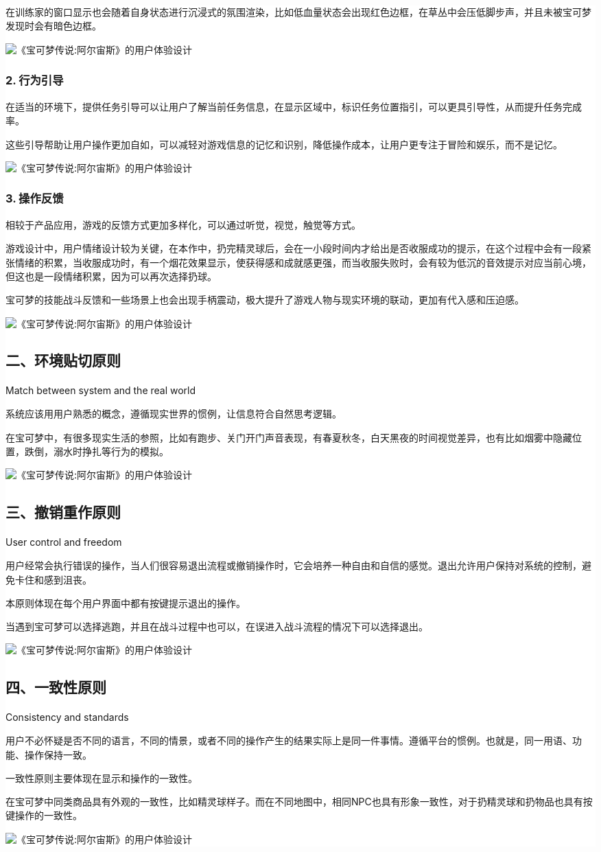 在训练家的窗口显示也会随着自身状态进行沉浸式的氛围渲染，比如低血量状态会出现红色边框，在草丛中会压低脚步声，并且未被宝可梦发现时会有暗色边框。

![《宝可梦传说:阿尔宙斯》的用户体验设计](https://image.woshipm.com/wp-files/2022/02/6whBnWl3X8oMRsw1yW0i.png)

### 2\. 行为引导

在适当的环境下，提供任务引导可以让用户了解当前任务信息，在显示区域中，标识任务位置指引，可以更具引导性，从而提升任务完成率。

这些引导帮助让用户操作更加自如，可以减轻对游戏信息的记忆和识别，降低操作成本，让用户更专注于冒险和娱乐，而不是记忆。

![《宝可梦传说:阿尔宙斯》的用户体验设计](https://image.woshipm.com/wp-files/2022/02/MXb4aTYvTsZUg7e5se7F.png)

### 3\. 操作反馈

相较于产品应用，游戏的反馈方式更加多样化，可以通过听觉，视觉，触觉等方式。

游戏设计中，用户情绪设计较为关键，在本作中，扔完精灵球后，会在一小段时间内才给出是否收服成功的提示，在这个过程中会有一段紧张情绪的积累，当收服成功时，有一个烟花效果显示，使获得感和成就感更强，而当收服失败时，会有较为低沉的音效提示对应当前心境，但这也是一段情绪积累，因为可以再次选择扔球。

宝可梦的技能战斗反馈和一些场景上也会出现手柄震动，极大提升了游戏人物与现实环境的联动，更加有代入感和压迫感。

![《宝可梦传说:阿尔宙斯》的用户体验设计](https://image.woshipm.com/wp-files/2022/02/WILHy46bId2dkfgaf09J.png)

## 二、环境贴切原则

Match between system and the real world

系统应该用用户熟悉的概念，遵循现实世界的惯例，让信息符合自然思考逻辑。

在宝可梦中，有很多现实生活的参照，比如有跑步、关门开门声音表现，有春夏秋冬，白天黑夜的时间视觉差异，也有比如烟雾中隐藏位置，跌倒，溺水时挣扎等行为的模拟。

![《宝可梦传说:阿尔宙斯》的用户体验设计](https://image.woshipm.com/wp-files/2022/02/G3ZFLwXxbNLo54SmtIcG.png)

## 三、撤销重作原则

User control and freedom

用户经常会执行错误的操作，当人们很容易退出流程或撤销操作时，它会培养一种自由和自信的感觉。退出允许用户保持对系统的控制，避免卡住和感到沮丧。

本原则体现在每个用户界面中都有按键提示退出的操作。

当遇到宝可梦可以选择逃跑，并且在战斗过程中也可以，在误进入战斗流程的情况下可以选择退出。

![《宝可梦传说:阿尔宙斯》的用户体验设计](https://image.woshipm.com/wp-files/2022/02/ibp3MILQ7AkRUhJXtEHB.png)

## 四、一致性原则

Consistency and standards

用户不必怀疑是否不同的语言，不同的情景，或者不同的操作产生的结果实际上是同一件事情。遵循平台的惯例。也就是，同一用语、功能、操作保持一致。

一致性原则主要体现在显示和操作的一致性。

在宝可梦中同类商品具有外观的一致性，比如精灵球样子。而在不同地图中，相同NPC也具有形象一致性，对于扔精灵球和扔物品也具有按键操作的一致性。

![《宝可梦传说:阿尔宙斯》的用户体验设计](https://image.woshipm.com/wp-files/2022/02/5x2xzGYEq5zhSJEthCGf.png)
